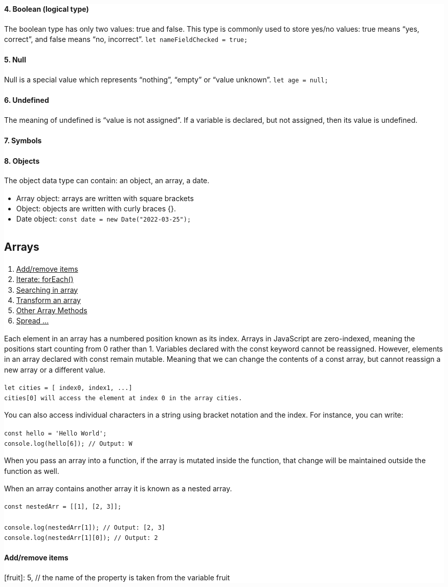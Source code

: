 #### 4. Boolean (logical type)

The boolean type has only two values: true and false. This type is commonly used to store yes/no values: true means “yes, correct”, and false means “no, incorrect”. `let nameFieldChecked = true;`

#### 5. Null

Null is a special value which represents “nothing”, “empty” or “value unknown”. `let age = null;`

#### 6. Undefined

The meaning of undefined is “value is not assigned”. If a variable is declared, but not assigned, then its value is undefined.

#### 7. Symbols 

#### 8. Objects 

The object data type can contain: an object, an array, a date. 

  - Array object: arrays are written with square brackets 
  - Object: objects are written with curly braces {}.
  - Date object: `const date = new Date("2022-03-25");`

## Arrays <a id="Arrays"></a>

1. [Add/remove items](#Array1)
2. [Iterate: forEach()](#Array2)
3. [Searching in array](#Array3)
4. [Transform an array](#Array4)
5. [Other Array Methods](#Array5)
6. [Spread ...](#Array6)

Each element in an array has a numbered position known as its index. Arrays in JavaScript are zero-indexed, meaning the positions start counting from 0 rather than 1. Variables declared with the const keyword cannot be reassigned. However, elements in an array declared with const remain mutable. Meaning that we can change the contents of a const array, but cannot reassign a new array or a different value.
```
let cities = [ index0, index1, ...]
cities[0] will access the element at index 0 in the array cities.
```
You can also access individual characters in a string using bracket notation and the index. For instance, you can write:
```
const hello = 'Hello World';
console.log(hello[6]); // Output: W
```
When you pass an array into a function, if the array is mutated inside the function, that change will be maintained outside the function as well.

When an array contains another array it is known as a nested array. 
```
const nestedArr = [[1], [2, 3]];

console.log(nestedArr[1]); // Output: [2, 3]
console.log(nestedArr[1][0]); // Output: 2
```
#### Add/remove items <a id="Array1"></a>


  [fruit]: 5, // the name of the property is taken from the variable fruit